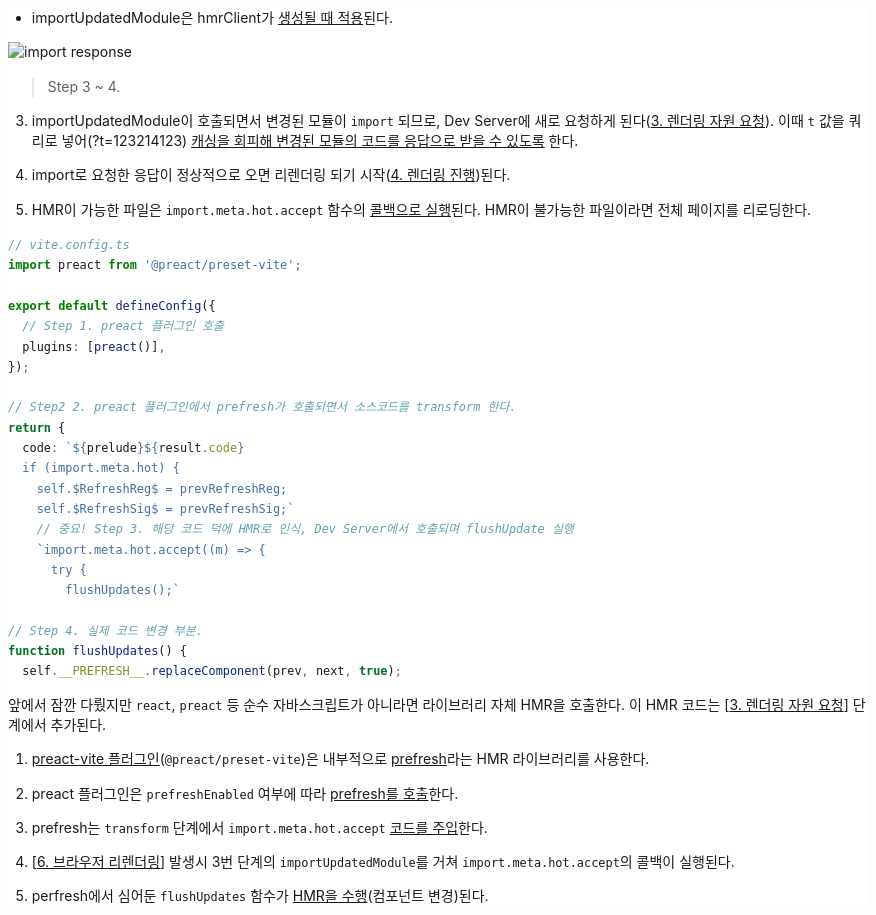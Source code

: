    - importUpdatedModule은 hmrClient가 [생성될 때 적용](https://github.com/vitejs/vite/blob/v5.0.12/packages/vite/src/client/client.ts#L137)된다.

![import response](https://github.com/1ilsang/dev/assets/23524849/d2d0de89-4eee-4496-9c51-d99d228eed0b 'l')

> Step 3 ~ 4.

3. importUpdatedModule이 호출되면서 변경된 모듈이 `import` 되므로, Dev Server에 새로 요청하게 된다([3. 렌더링 자원 요청](#3-indexhtml-렌더링과-자원-요청)). 이때 `t` 값을 쿼리로 넣어(?t=123214123) <u>캐싱을 회피해 변경된 모듈의 코드를 응답으로 받을 수 있도록</u> 한다.

4. import로 요청한 응답이 정상적으로 오면 리렌더링 되기 시작([4. 렌더링 진행](#4-렌더링-계속-진행with-websocket))된다.

5. HMR이 가능한 파일은 `import.meta.hot.accept` 함수의 [콜백으로 실행](https://ko.vitejs.dev/guide/api-hmr.html#hot-accept-cb)된다. HMR이 불가능한 파일이라면 전체 페이지를 리로딩한다.

```ts {16}
// vite.config.ts
import preact from '@preact/preset-vite';

export default defineConfig({
  // Step 1. preact 플러그인 호출
  plugins: [preact()],
});

// Step2 2. preact 플러그인에서 prefresh가 호출되면서 소스코드를 transform 한다.
return {
  code: `${prelude}${result.code}
  if (import.meta.hot) {
    self.$RefreshReg$ = prevRefreshReg;
    self.$RefreshSig$ = prevRefreshSig;`
    // 중요! Step 3. 해당 코드 덕에 HMR로 인식, Dev Server에서 호출되며 flushUpdate 실행
    `import.meta.hot.accept((m) => {
      try {
        flushUpdates();`

// Step 4. 실제 코드 변경 부분.
function flushUpdates() {
  self.__PREFRESH__.replaceComponent(prev, next, true);
```

앞에서 잠깐 다뤘지만 `react`, `preact` 등 순수 자바스크립트가 아니라면 라이브러리 자체 HMR을 호출한다. 이 HMR 코드는 [[3. 렌더링 자원 요청](#3-indexhtml-렌더링과-자원-요청)] 단계에서 추가된다.

1. [preact-vite 플러그인](https://github.com/preactjs/preset-vite)(`@preact/preset-vite`)은 내부적으로 [prefresh](https://github.com/preactjs/prefresh)라는 HMR 라이브러리를 사용한다.

2. preact 플러그인은 `prefreshEnabled` 여부에 따라 [prefresh를 호출](https://github.com/preactjs/preset-vite/blob/a325c1f3811900f70277424304c9eb42fc60f8a7/src/index.ts#L246)한다.

3. prefresh는 `transform` 단계에서 `import.meta.hot.accept` [코드를 주입](https://github.com/preactjs/prefresh/blob/main/packages/vite/src/index.js#L87)한다.

4. [[6. 브라우저 리렌더링](#6-브라우저-리렌더링)] 발생시 3번 단계의 `importUpdatedModule`를 거쳐 `import.meta.hot.accept`의 콜백이 실행된다.

5. perfresh에서 심어둔 `flushUpdates` 함수가 [HMR을 수행](https://github.com/preactjs/prefresh/blob/018f5cc907629b82ffb201c32e948efe4b40098a/packages/utils/src/index.js#L11)(컴포넌트 변경)된다.
